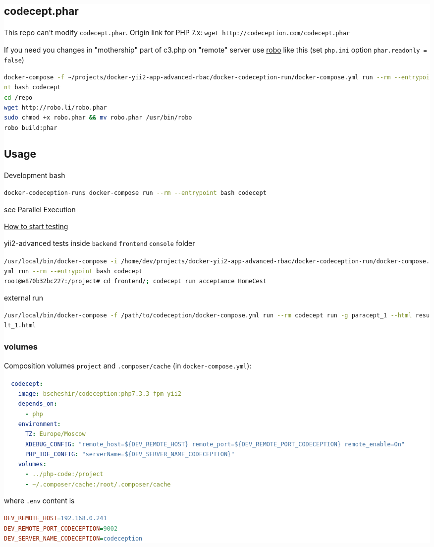 ## codecept.phar
This repo can't modify `codecept.phar`. Origin link for PHP 7.x: `wget http://codeception.com/codecept.phar`

If you need you changes in "mothership" part of c3.php on "remote" server 
use [robo](http://robo.li/) like this (set `php.ini` option `phar.readonly = false`)
```sh
docker-compose -f ~/projects/docker-yii2-app-advanced-rbac/docker-codeception-run/docker-compose.yml run --rm --entrypoint bash codecept
cd /repo 
wget http://robo.li/robo.phar
sudo chmod +x robo.phar && mv robo.phar /usr/bin/robo
robo build:phar
```

## Usage

Development bash
```sh
docker-codeception-run$ docker-compose run --rm --entrypoint bash codecept
```

see [Parallel Execution](http://codeception.com/docs/12-ParallelExecution)

[How to start testing](https://github.com/yiisoft/yii2-app-advanced/blob/master/docs/guide/start-testing.md)


yii2-advanced tests inside `backend` `frontend` `console` folder
```sh
/usr/local/bin/docker-compose -i /home/dev/projects/docker-yii2-app-advanced-rbac/docker-codeception-run/docker-compose.yml run --rm --entrypoint bash codecept
root@e870b32bc227:/project# cd frontend/; codecept run acceptance HomeCest
```

external run
```sh
/usr/local/bin/docker-compose -f /path/to/codeception/docker-compose.yml run --rm codecept run -g paracept_1 --html result_1.html
```

### volumes
Composition volumes `project` and `.composer/cache` (in `docker-compose.yml`):
```yml
  codecept:
    image: bscheshir/codeception:php7.3.3-fpm-yii2
    depends_on:
      - php
    environment:
      TZ: Europe/Moscow
      XDEBUG_CONFIG: "remote_host=${DEV_REMOTE_HOST} remote_port=${DEV_REMOTE_PORT_CODECEPTION} remote_enable=On"
      PHP_IDE_CONFIG: "serverName=${DEV_SERVER_NAME_CODECEPTION}"
    volumes:
      - ../php-code:/project
      - ~/.composer/cache:/root/.composer/cache
```
where `.env` content is
```ini
DEV_REMOTE_HOST=192.168.0.241
DEV_REMOTE_PORT_CODECEPTION=9002
DEV_SERVER_NAME_CODECEPTION=codeception
```
